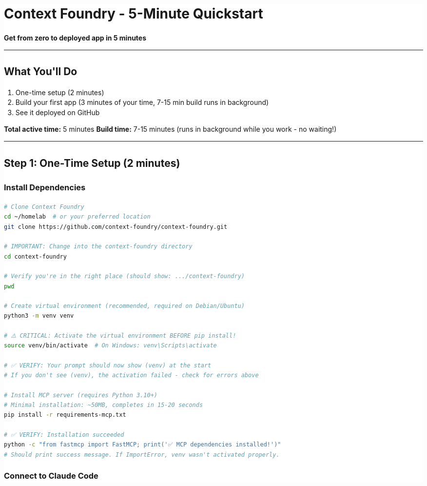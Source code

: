 # Context Foundry - 5-Minute Quickstart

**Get from zero to deployed app in 5 minutes**

---

## What You'll Do

1. One-time setup (2 minutes)
2. Build your first app (3 minutes of your time, 7-15 min build runs in background)
3. See it deployed on GitHub

**Total active time:** 5 minutes
**Build time:** 7-15 minutes (runs in background while you work - no waiting!)

---

## Step 1: One-Time Setup (2 minutes)

### Install Dependencies

```bash
# Clone Context Foundry
cd ~/homelab  # or your preferred location
git clone https://github.com/context-foundry/context-foundry.git

# IMPORTANT: Change into the context-foundry directory
cd context-foundry

# Verify you're in the right place (should show: .../context-foundry)
pwd

# Create virtual environment (recommended, required on Debian/Ubuntu)
python3 -m venv venv

# ⚠️ CRITICAL: Activate the virtual environment BEFORE pip install!
source venv/bin/activate  # On Windows: venv\Scripts\activate

# ✅ VERIFY: Your prompt should now show (venv) at the start
# If you don't see (venv), the activation failed - check for errors above

# Install MCP server (requires Python 3.10+)
# Minimal installation: ~50MB, completes in 15-20 seconds
pip install -r requirements-mcp.txt

# ✅ VERIFY: Installation succeeded
python -c "from fastmcp import FastMCP; print('✅ MCP dependencies installed!')"
# Should print success message. If ImportError, venv wasn't activated properly.
```

### Connect to Claude Code

